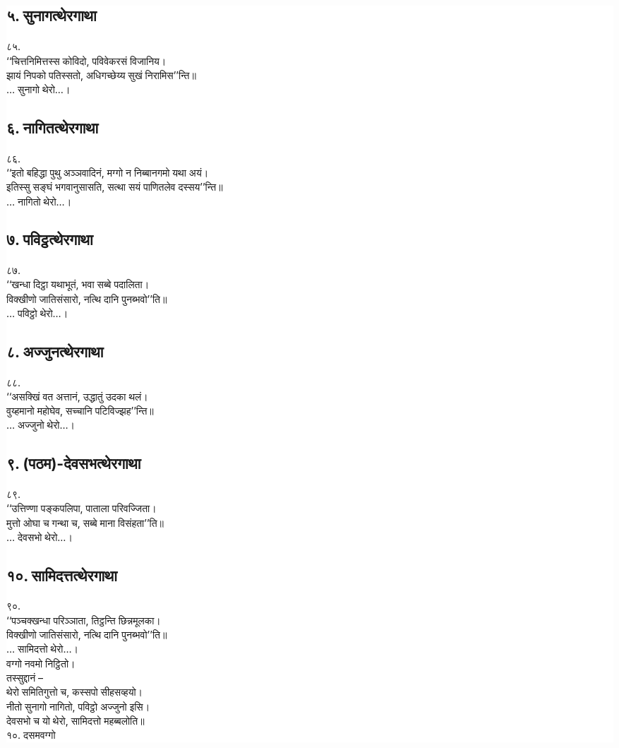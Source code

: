 
## ५. सुनागत्थेरगाथा

८५.  
‘‘चित्तनिमित्तस्स कोविदो, पविवेकरसं विजानिय।  
झायं निपको पतिस्सतो, अधिगच्छेय्य सुखं निरामिस’’न्ति॥  
… सुनागो थेरो…।  


## ६. नागितत्थेरगाथा

८६.  
‘‘इतो बहिद्धा पुथु अञ्ञवादिनं, मग्गो न निब्बानगमो यथा अयं।  
इतिस्सु सङ्घं भगवानुसासति, सत्था सयं पाणितलेव दस्सय’’न्ति॥  
… नागितो थेरो…।  


## ७. पविट्ठत्थेरगाथा

८७.  
‘‘खन्धा दिट्ठा यथाभूतं, भवा सब्बे पदालिता।  
विक्खीणो जातिसंसारो, नत्थि दानि पुनब्भवो’’ति॥  
… पविट्ठो थेरो…।  


## ८. अज्जुनत्थेरगाथा

८८.  
‘‘असक्खिं वत अत्तानं, उद्धातुं उदका थलं।  
वुय्हमानो महोघेव, सच्चानि पटिविज्झह’’न्ति॥  
… अज्जुनो थेरो…।  


## ९. (पठम)-देवसभत्थेरगाथा

८९.  
‘‘उत्तिण्णा पङ्कपलिपा, पाताला परिवज्जिता।  
मुत्तो ओघा च गन्था च, सब्बे माना विसंहता’’ति॥  
… देवसभो थेरो…।  


## १०. सामिदत्तत्थेरगाथा

९०.  
‘‘पञ्चक्खन्धा परिञ्ञाता, तिट्ठन्ति छिन्नमूलका।  
विक्खीणो जातिसंसारो, नत्थि दानि पुनब्भवो’’ति॥  
… सामिदत्तो थेरो…।  
वग्गो नवमो निट्ठितो।  
तस्सुद्दानं –  
थेरो समितिगुत्तो च, कस्सपो सीहसव्हयो।  
नीतो सुनागो नागितो, पविट्ठो अज्जुनो इसि।  
देवसभो च यो थेरो, सामिदत्तो महब्बलोति॥  
१०. दसमवग्गो  
